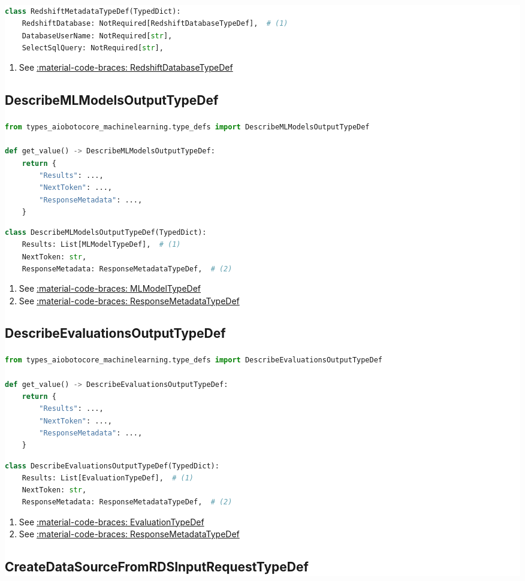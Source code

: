 ```python title="Definition"
class RedshiftMetadataTypeDef(TypedDict):
    RedshiftDatabase: NotRequired[RedshiftDatabaseTypeDef],  # (1)
    DatabaseUserName: NotRequired[str],
    SelectSqlQuery: NotRequired[str],
```

1. See [:material-code-braces: RedshiftDatabaseTypeDef](./type_defs.md#redshiftdatabasetypedef) 
## DescribeMLModelsOutputTypeDef

```python title="Usage Example"
from types_aiobotocore_machinelearning.type_defs import DescribeMLModelsOutputTypeDef

def get_value() -> DescribeMLModelsOutputTypeDef:
    return {
        "Results": ...,
        "NextToken": ...,
        "ResponseMetadata": ...,
    }
```

```python title="Definition"
class DescribeMLModelsOutputTypeDef(TypedDict):
    Results: List[MLModelTypeDef],  # (1)
    NextToken: str,
    ResponseMetadata: ResponseMetadataTypeDef,  # (2)
```

1. See [:material-code-braces: MLModelTypeDef](./type_defs.md#mlmodeltypedef) 
2. See [:material-code-braces: ResponseMetadataTypeDef](./type_defs.md#responsemetadatatypedef) 
## DescribeEvaluationsOutputTypeDef

```python title="Usage Example"
from types_aiobotocore_machinelearning.type_defs import DescribeEvaluationsOutputTypeDef

def get_value() -> DescribeEvaluationsOutputTypeDef:
    return {
        "Results": ...,
        "NextToken": ...,
        "ResponseMetadata": ...,
    }
```

```python title="Definition"
class DescribeEvaluationsOutputTypeDef(TypedDict):
    Results: List[EvaluationTypeDef],  # (1)
    NextToken: str,
    ResponseMetadata: ResponseMetadataTypeDef,  # (2)
```

1. See [:material-code-braces: EvaluationTypeDef](./type_defs.md#evaluationtypedef) 
2. See [:material-code-braces: ResponseMetadataTypeDef](./type_defs.md#responsemetadatatypedef) 
## CreateDataSourceFromRDSInputRequestTypeDef
